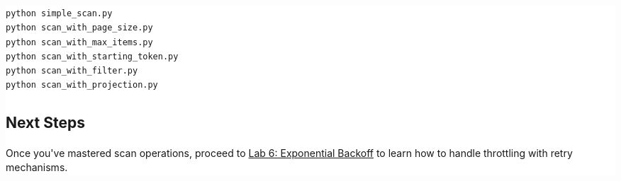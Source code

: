 ```bash
python simple_scan.py
python scan_with_page_size.py
python scan_with_max_items.py
python scan_with_starting_token.py
python scan_with_filter.py
python scan_with_projection.py
```

## Next Steps

Once you've mastered scan operations, proceed to [Lab 6: Exponential Backoff](../06-exponential-backoff/) to learn how to handle throttling with retry mechanisms.